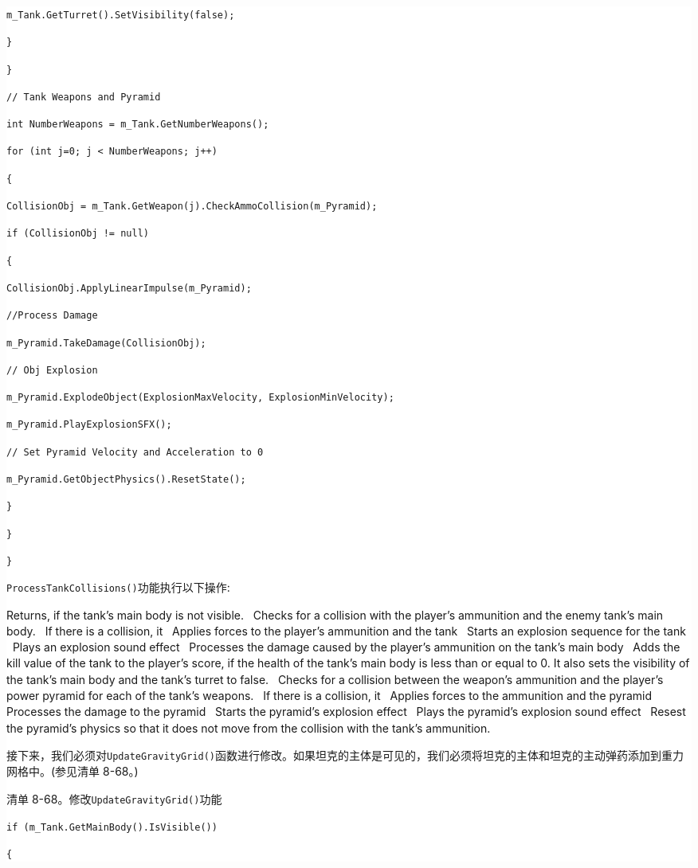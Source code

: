 `m_Tank.GetTurret().SetVisibility(false);`

`}`

`}`

`// Tank Weapons and Pyramid`

`int NumberWeapons = m_Tank.GetNumberWeapons();`

`for (int j=0; j < NumberWeapons; j++)`

`{`

`CollisionObj = m_Tank.GetWeapon(j).CheckAmmoCollision(m_Pyramid);`

`if (CollisionObj != null)`

`{`

`CollisionObj.ApplyLinearImpulse(m_Pyramid);`

`//Process Damage`

`m_Pyramid.TakeDamage(CollisionObj);`

`// Obj Explosion`

`m_Pyramid.ExplodeObject(ExplosionMaxVelocity, ExplosionMinVelocity);`

`m_Pyramid.PlayExplosionSFX();`

`// Set Pyramid Velocity and Acceleration to 0`

`m_Pyramid.GetObjectPhysics().ResetState();`

`}`

`}`

`}`

`ProcessTankCollisions()`功能执行以下操作:

Returns, if the tank’s main body is not visible.   Checks for a collision with the player’s ammunition and the enemy tank’s main body.   If there is a collision, it   Applies forces to the player’s ammunition and the tank   Starts an explosion sequence for the tank   Plays an explosion sound effect   Processes the damage caused by the player’s ammunition on the tank’s main body   Adds the kill value of the tank to the player’s score, if the health of the tank’s main body is less than or equal to 0\. It also sets the visibility of the tank’s main body and the tank’s turret to false.   Checks for a collision between the weapon’s ammunition and the player’s power pyramid for each of the tank’s weapons.   If there is a collision, it   Applies forces to the ammunition and the pyramid   Processes the damage to the pyramid   Starts the pyramid’s explosion effect   Plays the pyramid’s explosion sound effect   Resest the pyramid’s physics so that it does not move from the collision with the tank’s ammunition.  

接下来，我们必须对`UpdateGravityGrid()`函数进行修改。如果坦克的主体是可见的，我们必须将坦克的主体和坦克的主动弹药添加到重力网格中。(参见清单 8-68。)

清单 8-68。修改`UpdateGravityGrid()`功能

`if (m_Tank.GetMainBody().IsVisible())`

`{`
